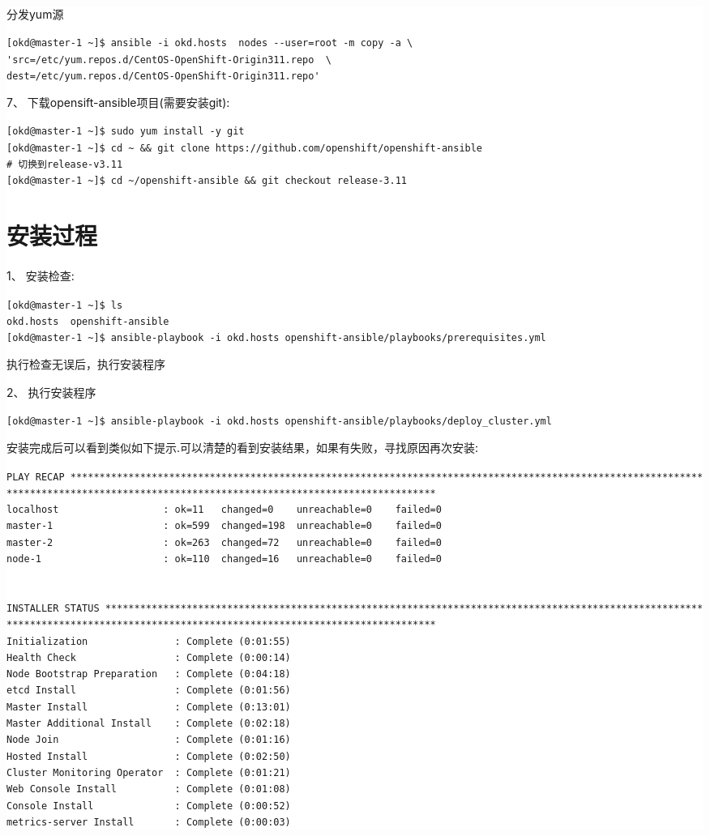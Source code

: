 分发yum源

```
[okd@master-1 ~]$ ansible -i okd.hosts  nodes --user=root -m copy -a \
'src=/etc/yum.repos.d/CentOS-OpenShift-Origin311.repo  \
dest=/etc/yum.repos.d/CentOS-OpenShift-Origin311.repo'
```

7、 下载opensift-ansible项目(需要安装git):

```
[okd@master-1 ~]$ sudo yum install -y git
[okd@master-1 ~]$ cd ~ && git clone https://github.com/openshift/openshift-ansible
# 切换到release-v3.11
[okd@master-1 ~]$ cd ~/openshift-ansible && git checkout release-3.11
```


# 安装过程

1、 安装检查:

```
[okd@master-1 ~]$ ls
okd.hosts  openshift-ansible
[okd@master-1 ~]$ ansible-playbook -i okd.hosts openshift-ansible/playbooks/prerequisites.yml
```

执行检查无误后，执行安装程序

2、 执行安装程序

```
[okd@master-1 ~]$ ansible-playbook -i okd.hosts openshift-ansible/playbooks/deploy_cluster.yml
```

安装完成后可以看到类似如下提示.可以清楚的看到安装结果，如果有失败，寻找原因再次安装:

```
PLAY RECAP ***************************************************************************************************************************************************************************************
localhost                  : ok=11   changed=0    unreachable=0    failed=0
master-1                   : ok=599  changed=198  unreachable=0    failed=0
master-2                   : ok=263  changed=72   unreachable=0    failed=0
node-1                     : ok=110  changed=16   unreachable=0    failed=0


INSTALLER STATUS *********************************************************************************************************************************************************************************
Initialization               : Complete (0:01:55)
Health Check                 : Complete (0:00:14)
Node Bootstrap Preparation   : Complete (0:04:18)
etcd Install                 : Complete (0:01:56)
Master Install               : Complete (0:13:01)
Master Additional Install    : Complete (0:02:18)
Node Join                    : Complete (0:01:16)
Hosted Install               : Complete (0:02:50)
Cluster Monitoring Operator  : Complete (0:01:21)
Web Console Install          : Complete (0:01:08)
Console Install              : Complete (0:00:52)
metrics-server Install       : Complete (0:00:03)
```
